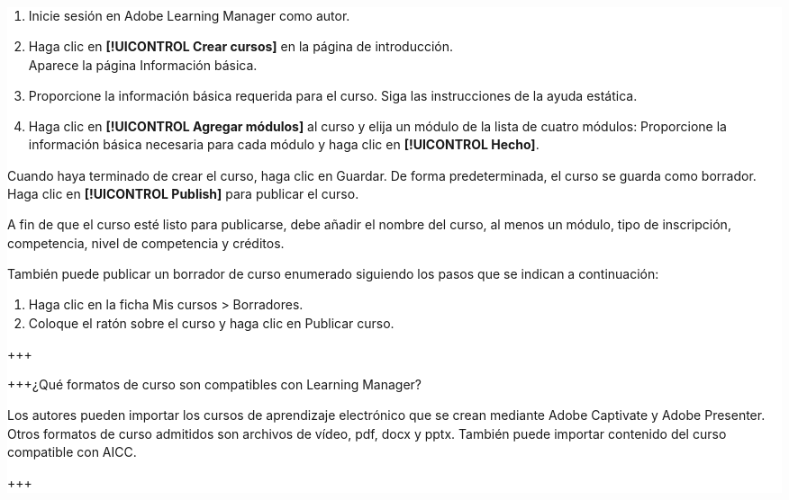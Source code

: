 1. Inicie sesión en Adobe Learning Manager como autor.
1. Haga clic en **[!UICONTROL Crear cursos]** en la página de introducción.\
   Aparece la página Información básica.

1. Proporcione la información básica requerida para el curso. Siga las instrucciones de la ayuda estática.
1. Haga clic en **[!UICONTROL Agregar módulos]** al curso y elija un módulo de la lista de cuatro módulos: Proporcione la información básica necesaria para cada módulo y haga clic en **[!UICONTROL Hecho]**.

Cuando haya terminado de crear el curso, haga clic en Guardar. De forma predeterminada, el curso se guarda como borrador. Haga clic en **[!UICONTROL Publish]** para publicar el curso.

A fin de que el curso esté listo para publicarse, debe añadir el nombre del curso, al menos un módulo, tipo de inscripción, competencia, nivel de competencia y créditos.

También puede publicar un borrador de curso enumerado siguiendo los pasos que se indican a continuación:

1. Haga clic en la ficha Mis cursos > Borradores.
1. Coloque el ratón sobre el curso y haga clic en Publicar curso.

+++

+++¿Qué formatos de curso son compatibles con Learning Manager?

Los autores pueden importar los cursos de aprendizaje electrónico que se crean mediante Adobe Captivate y Adobe Presenter. Otros formatos de curso admitidos son archivos de vídeo, pdf, docx y pptx. También puede importar contenido del curso compatible con AICC.

+++
